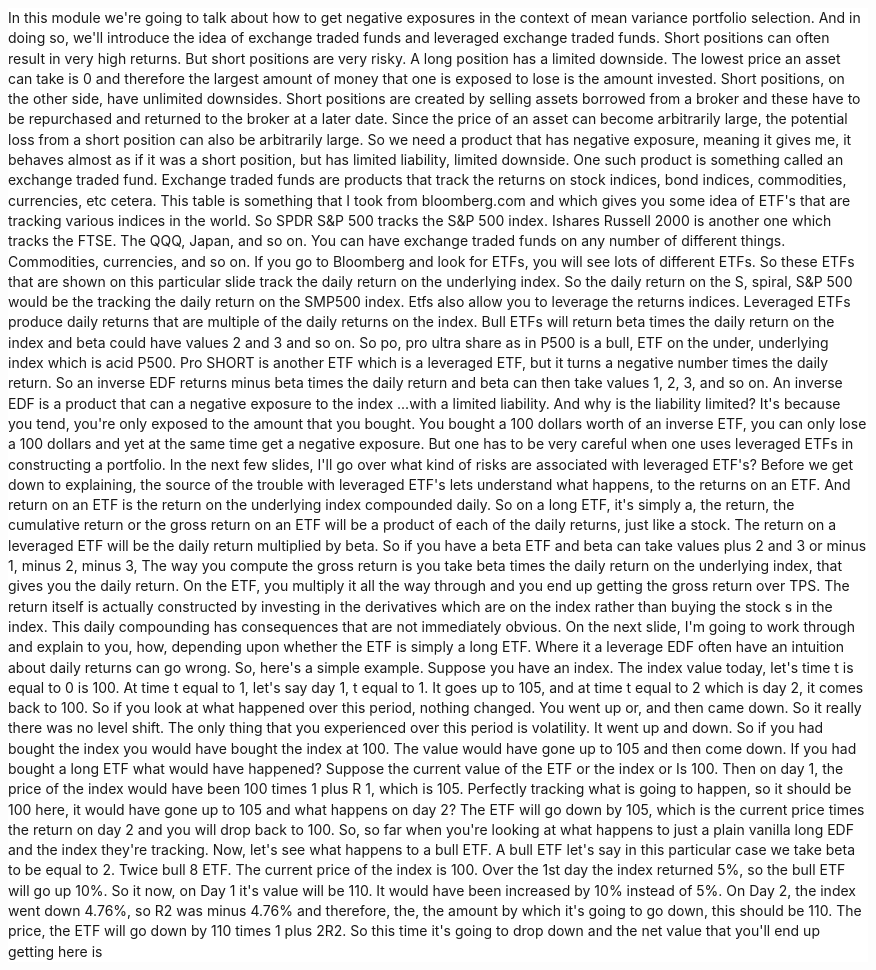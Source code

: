 In this module we're going to talk about how to get negative exposures in the context of mean variance portfolio selection. And in doing so, we'll introduce the idea of exchange traded funds and leveraged exchange traded funds. Short positions can often result in very high returns. But short positions are very risky. A long position has a limited downside. The lowest price an asset can take is 0 and therefore the largest amount of money that one is exposed to lose is the amount invested. Short positions, on the other side, have unlimited downsides. Short positions are created by selling assets borrowed from a broker and these have to be repurchased and returned to the broker at a later date. Since the price of an asset can become arbitrarily large, the potential loss from a short position can also be arbitrarily large. So we need a product that has negative exposure, meaning it gives me, it behaves almost as if it was a short position, but has limited liability, limited downside. One such product is something called an exchange traded fund. Exchange traded funds are products that track the returns on stock indices, bond indices, commodities, currencies, etc cetera. This table is something that I took from bloomberg.com and which gives you some idea of ETF's that are tracking various indices in the world. So SPDR S&P 500 tracks the S&P 500 index. Ishares Russell 2000 is another one which tracks the FTSE. The QQQ, Japan, and so on. You can have exchange traded funds on any number of different things. Commodities, currencies, and so on. If you go to Bloomberg and look for ETFs, you will see lots of different ETFs. So these ETFs that are shown on this particular slide track the daily return on the underlying index. So the daily return on the S, spiral, S&P 500 would be the tracking the daily return on the SMP500 index. Etfs also allow you to leverage the returns indices. Leveraged ETFs produce daily returns that are multiple of the daily returns on the index. Bull ETFs will return beta times the daily return on the index and beta could have values 2 and 3 and so on. So po, pro ultra share as in P500 is a bull, ETF on the under, underlying index which is acid P500. Pro SHORT is another ETF which is a leveraged ETF, but it turns a negative number times the daily return. So an inverse EDF returns minus beta times the daily return and beta can then take values 1, 2, 3, and so on. An inverse EDF is a product that can a negative exposure to the index ...with a limited liability. And why is the liability limited? It's because you tend, you're only exposed to the amount that you bought. You bought a 100 dollars worth of an inverse ETF, you can only lose a 100 dollars and yet at the same time get a negative exposure. But one has to be very careful when one uses leveraged ETFs in constructing a portfolio. In the next few slides, I'll go over what kind of risks are associated with leveraged ETF's? Before we get down to explaining, the source of the trouble with leveraged ETF's lets understand what happens, to the returns on an ETF. And return on an ETF is the return on the underlying index compounded daily. So on a long ETF, it's simply a, the return, the cumulative return or the gross return on an ETF will be a product of each of the daily returns, just like a stock. The return on a leveraged ETF will be the daily return multiplied by beta. So if you have a beta ETF and beta can take values plus 2 and 3 or minus 1, minus 2, minus 3, The way you compute the gross return is you take beta times the daily return on the underlying index, that gives you the daily return. On the ETF, you multiply it all the way through and you end up getting the gross return over TPS. The return itself is actually constructed by investing in the derivatives which are on the index rather than buying the stock s in the index. This daily compounding has consequences that are not immediately obvious. On the next slide, I'm going to work through and explain to you, how, depending upon whether the ETF is simply a long ETF. Where it a leverage EDF often have an intuition about daily returns can go wrong. So, here's a simple example. Suppose you have an index. The index value today, let's time t is equal to 0 is 100. At time t equal to 1, let's say day 1, t equal to 1. It goes up to 105, and at time t equal to 2 which is day 2, it comes back to 100. So if you look at what happened over this period, nothing changed. You went up or, and then came down. So it really there was no level shift. The only thing that you experienced over this period is volatility. It went up and down. So if you had bought the index you would have bought the index at 100. The value would have gone up to 105 and then come down. If you had bought a long ETF what would have happened? Suppose the current value of the ETF or the index or Is 100. Then on day 1, the price of the index would have been 100 times 1 plus R 1, which is 105. Perfectly tracking what is going to happen, so it should be 100 here, it would have gone up to 105 and what happens on day 2? The ETF will go down by 105, which is the current price times the return on day 2 and you will drop back to 100. So, so far when you're looking at what happens to just a plain vanilla long EDF and the index they're tracking. Now, let's see what happens to a bull ETF. A bull ETF let's say in this particular case we take beta to be equal to 2. Twice bull 8 ETF. The current price of the index is 100. Over the 1st day the index returned 5%, so the bull ETF will go up 10%. So it now, on Day 1 it's value will be 110. It would have been increased by 10% instead of 5%. On Day 2, the index went down 4.76%, so R2 was minus 4.76% and therefore, the, the amount by which it's going to go down, this should be 110. The price, the ETF will go down by 110 times 1 plus 2R2. So this time it's going to drop down and the net value that you'll end up getting here is